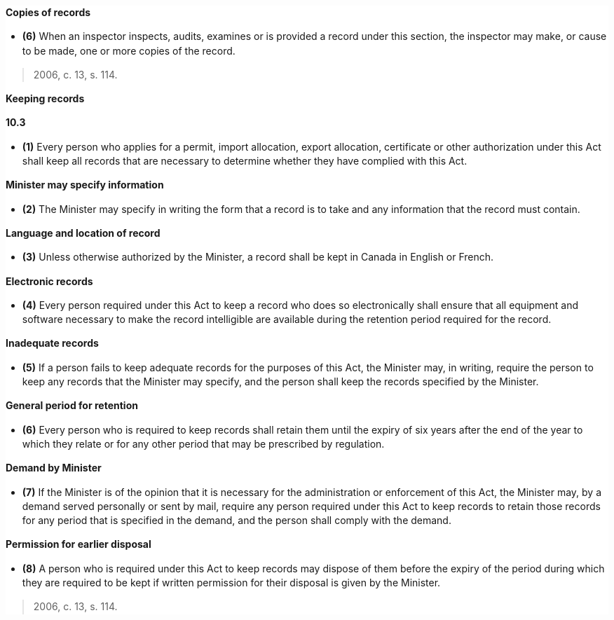 **Copies of records**

- **(6)** When an inspector inspects, audits, examines or is provided a record under this section, the inspector may make, or cause to be made, one or more copies of the record.
> 2006, c. 13, s. 114.





**Keeping records**

**10.3** 

- **(1)** Every person who applies for a permit, import allocation, export allocation, certificate or other authorization under this Act shall keep all records that are necessary to determine whether they have complied with this Act.

**Minister may specify information**

- **(2)** The Minister may specify in writing the form that a record is to take and any information that the record must contain.

**Language and location of record**

- **(3)** Unless otherwise authorized by the Minister, a record shall be kept in Canada in English or French.

**Electronic records**

- **(4)** Every person required under this Act to keep a record who does so electronically shall ensure that all equipment and software necessary to make the record intelligible are available during the retention period required for the record.

**Inadequate records**

- **(5)** If a person fails to keep adequate records for the purposes of this Act, the Minister may, in writing, require the person to keep any records that the Minister may specify, and the person shall keep the records specified by the Minister.

**General period for retention**

- **(6)** Every person who is required to keep records shall retain them until the expiry of six years after the end of the year to which they relate or for any other period that may be prescribed by regulation.

**Demand by Minister**

- **(7)** If the Minister is of the opinion that it is necessary for the administration or enforcement of this Act, the Minister may, by a demand served personally or sent by mail, require any person required under this Act to keep records to retain those records for any period that is specified in the demand, and the person shall comply with the demand.

**Permission for earlier disposal**

- **(8)** A person who is required under this Act to keep records may dispose of them before the expiry of the period during which they are required to be kept if written permission for their disposal is given by the Minister.
> 2006, c. 13, s. 114.


